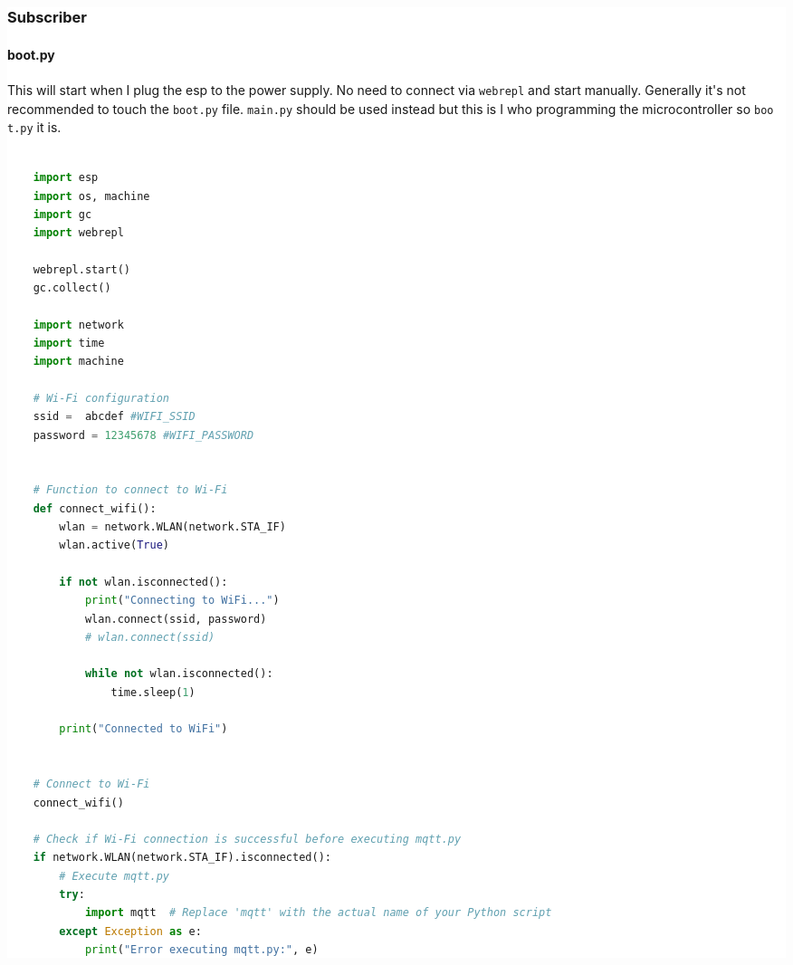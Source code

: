 ### Subscriber

#### boot.py
This will start when I plug the esp to the power supply. No need to connect via `webrepl` and start manually. Generally it's not recommended to touch the `boot.py` file. `main.py` should be used instead but this is I who programming the microcontroller so `boot.py` it is.

```py

    import esp
    import os, machine
    import gc
    import webrepl

    webrepl.start()
    gc.collect()

    import network
    import time
    import machine

    # Wi-Fi configuration
    ssid =  abcdef #WIFI_SSID
    password = 12345678 #WIFI_PASSWORD


    # Function to connect to Wi-Fi
    def connect_wifi():
        wlan = network.WLAN(network.STA_IF)
        wlan.active(True)

        if not wlan.isconnected():
            print("Connecting to WiFi...")
            wlan.connect(ssid, password)
            # wlan.connect(ssid)

            while not wlan.isconnected():
                time.sleep(1)

        print("Connected to WiFi")


    # Connect to Wi-Fi
    connect_wifi()

    # Check if Wi-Fi connection is successful before executing mqtt.py
    if network.WLAN(network.STA_IF).isconnected():
        # Execute mqtt.py
        try:
            import mqtt  # Replace 'mqtt' with the actual name of your Python script
        except Exception as e:
            print("Error executing mqtt.py:", e)

```
